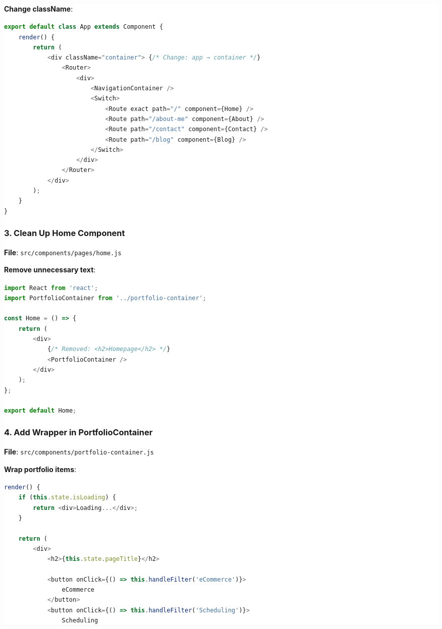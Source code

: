 **Change className**:

```javascript
export default class App extends Component {
    render() {
        return (
            <div className="container"> {/* Change: app → container */}
                <Router>
                    <div>
                        <NavigationContainer />
                        <Switch>
                            <Route exact path="/" component={Home} />
                            <Route path="/about-me" component={About} />
                            <Route path="/contact" component={Contact} />
                            <Route path="/blog" component={Blog} />
                        </Switch>
                    </div>
                </Router>
            </div>
        );
    }
}
```

### 3. Clean Up Home Component

**File**: `src/components/pages/home.js`

**Remove unnecessary text**:

```javascript
import React from 'react';
import PortfolioContainer from '../portfolio-container';

const Home = () => {
    return (
        <div>
            {/* Removed: <h2>Homepage</h2> */}
            <PortfolioContainer />
        </div>
    );
};

export default Home;
```

### 4. Add Wrapper in PortfolioContainer

**File**: `src/components/portfolio-container.js`

**Wrap portfolio items**:

```javascript
render() {
    if (this.state.isLoading) {
        return <div>Loading...</div>;
    }

    return (
        <div>
            <h2>{this.state.pageTitle}</h2>

            <button onClick={() => this.handleFilter('eCommerce')}>
                eCommerce
            </button>
            <button onClick={() => this.handleFilter('Scheduling')}>
                Scheduling  
```